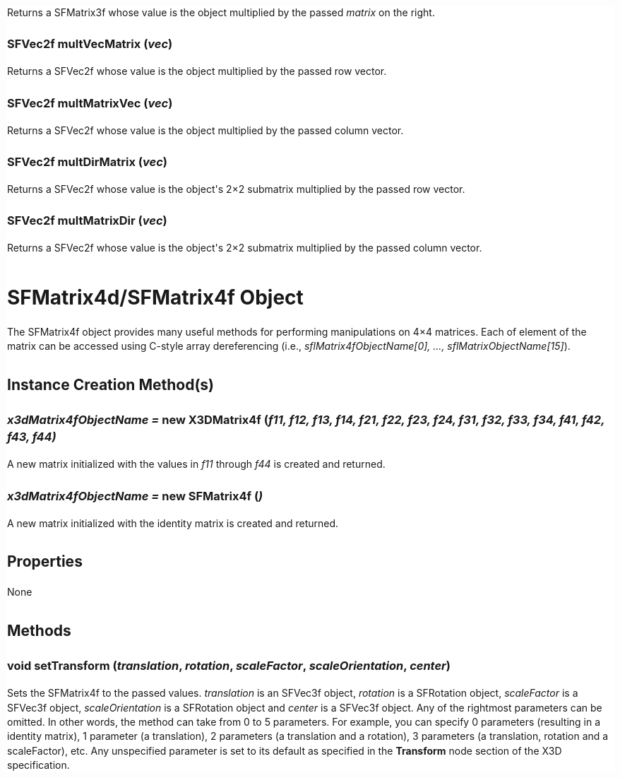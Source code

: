 Returns a SFMatrix3f whose value is the object multiplied by the passed *matrix* on the right.

### SFVec2f **multVecMatrix** (*vec*)

Returns a SFVec2f whose value is the object multiplied by the passed row vector.

### SFVec2f **multMatrixVec** (*vec*)

Returns a SFVec2f whose value is the object multiplied by the passed column vector.

### SFVec2f **multDirMatrix** (*vec*)

Returns a SFVec2f whose value is the object's 2×2 submatrix multiplied by the passed row vector.

### SFVec2f **multMatrixDir** (*vec*)

Returns a SFVec2f whose value is the object's 2×2 submatrix multiplied by the passed column vector.

SFMatrix4d/SFMatrix4f Object
============================

The SFMatrix4f object provides many useful methods for performing manipulations on 4×4 matrices. Each of element of the matrix can be accessed using C-style array dereferencing (i.e., *sflMatrix4fObjectName\[0\], ..., sflMatrixObjectName\[15\]*).

Instance Creation Method(s)
---------------------------

### *x3dMatrix4fObjectName =* **new X3DMatrix4f** (*f11, f12, f13, f14, f21, f22, f23, f24, f31, f32, f33, f34, f41, f42, f43, f44)*

A new matrix initialized with the values in *f11* through *f44* is created and returned.

### *x3dMatrix4fObjectName =* **new SFMatrix4f** (*)*

A new matrix initialized with the identity matrix is created and returned.

Properties
----------

None

Methods
-------

### void **setTransform** (*translation*, *rotation*, *scaleFactor*, *scaleOrientation*, *center*)

Sets the SFMatrix4f to the passed values. *translation* is an SFVec3f object, *rotation* is a SFRotation object, *scaleFactor* is a SFVec3f object, *scaleOrientation* is a SFRotation object and *center* is a SFVec3f object. Any of the rightmost parameters can be omitted. In other words, the method can take from 0 to 5 parameters. For example, you can specify 0 parameters (resulting in a identity matrix), 1 parameter (a translation), 2 parameters (a translation and a rotation), 3 parameters (a translation, rotation and a scaleFactor), etc. Any unspecified parameter is set to its default as specified in the **Transform** node section of the X3D specification.
